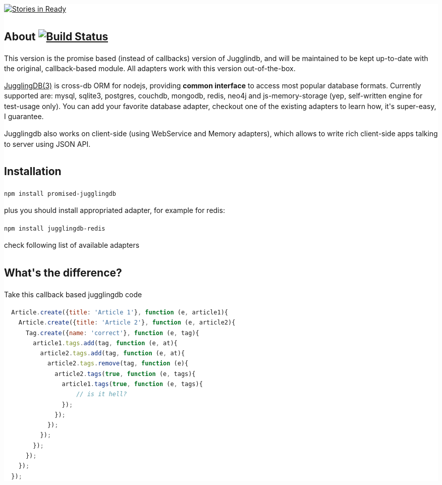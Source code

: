 [![Stories in Ready](https://badge.waffle.io/1602/jugglingdb.png?label=ready)](https://waffle.io/1602/jugglingdb)

## About [![Build Status](https://travis-ci.org/pocesar/promised-jugglingdb.png?branch=master)](https://travis-ci.org/pocesar/promised-jugglingdb)

This version is the promise based (instead of callbacks) version of Jugglindb,
and will be maintained to be kept up-to-date with the original, callback-based
module. All adapters work with this version out-of-the-box.

[JugglingDB(3)](http://jugglingdb.co) is cross-db ORM for nodejs, providing
**common interface** to access most popular database formats.  Currently
supported are: mysql, sqlite3, postgres, couchdb, mongodb, redis, neo4j and
js-memory-storage (yep, self-written engine for test-usage only). You can add
your favorite database adapter, checkout one of the existing adapters to learn
how, it's super-easy, I guarantee.

Jugglingdb also works on client-side (using WebService and Memory adapters),
which allows to write rich client-side apps talking to server using JSON API.

## Installation

```bash
npm install promised-jugglingdb
```

plus you should install appropriated adapter, for example for redis:

```bash
npm install jugglingdb-redis
```

check following list of available adapters

## What's the difference?

Take this callback based jugglingdb code

```javascript
  Article.create({title: 'Article 1'}, function (e, article1){
    Article.create({title: 'Article 2'}, function (e, article2){
      Tag.create({name: 'correct'}, function (e, tag){
        article1.tags.add(tag, function (e, at){
          article2.tags.add(tag, function (e, at){
            article2.tags.remove(tag, function (e){
              article2.tags(true, function (e, tags){
                article1.tags(true, function (e, tags){
                    // is it hell?
                });
              });
            });
          });
        });
      });
    });
  });
```
